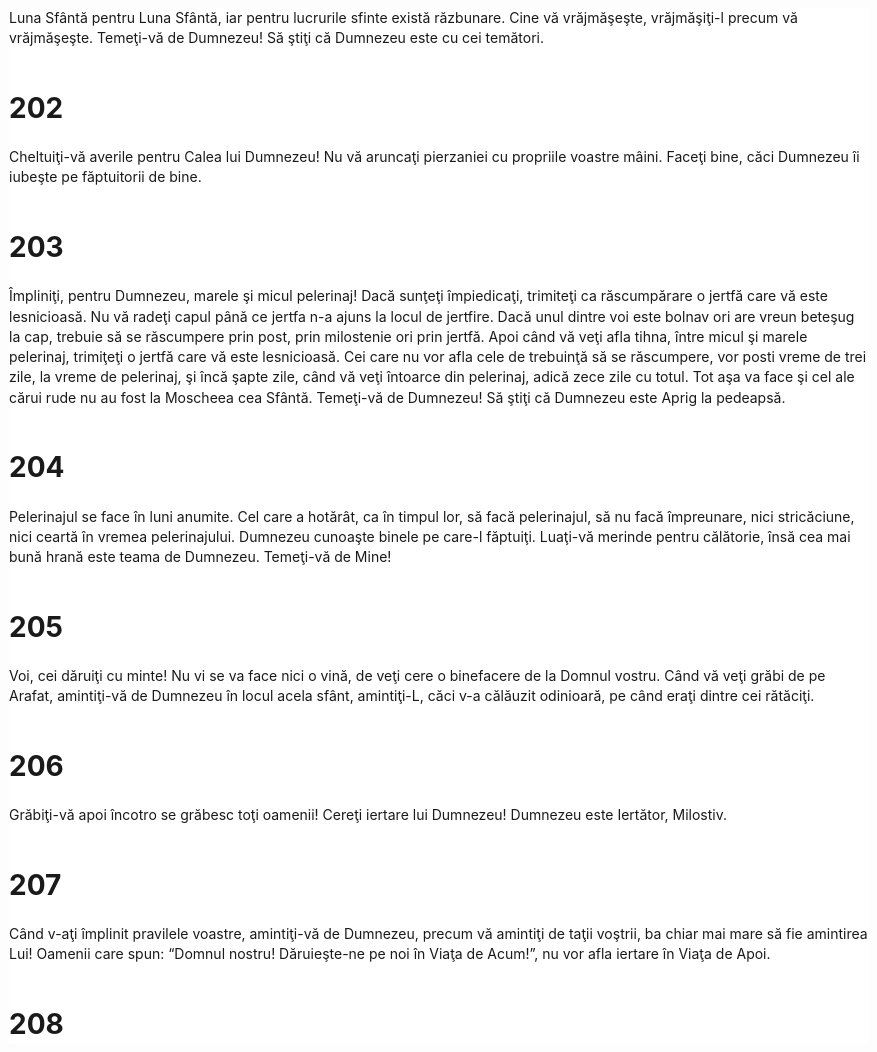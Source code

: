 Luna Sfântă pentru Luna Sfântă, iar pentru lucrurile sfinte există răzbunare. Cine vă vrăjmăşeşte, vrăjmăşiţi-l precum vă vrăjmăşeşte. Temeţi-vă de Dumnezeu! Să ştiţi că Dumnezeu este cu cei temători.

# 202

Cheltuiţi-vă averile pentru Calea lui Dumnezeu! Nu vă aruncaţi pierzaniei cu propriile voastre mâini. Faceţi bine, căci Dumnezeu îi iubeşte pe făptuitorii de bine.

# 203

Împliniţi, pentru Dumnezeu, marele şi micul pelerinaj! Dacă sunţeţi împiedicaţi, trimiteţi ca răscumpărare o jertfă care vă este lesnicioasă. Nu vă radeţi capul până ce jertfa n-a ajuns la locul de jertfire. Dacă unul dintre voi este bolnav ori are vreun beteşug la cap, trebuie să se răscumpere prin post, prin milostenie ori prin jertfă. Apoi când vă veţi afla tihna, între micul şi marele pelerinaj, trimiţeţi o jertfă care vă este lesnicioasă. Cei care nu vor afla cele de trebuinţă să se răscumpere, vor posti vreme de trei zile, la vreme de pelerinaj, şi încă şapte zile, când vă veţi întoarce din pelerinaj, adică zece zile cu totul. Tot aşa va face şi cel ale cărui rude nu au fost la Moscheea cea Sfântă. Temeţi-vă de Dumnezeu! Să ştiţi că Dumnezeu este Aprig la pedeapsă.

# 204

Pelerinajul se face în luni anumite. Cel care a hotărât, ca în timpul lor, să facă pelerinajul, să nu facă împreunare, nici stricăciune, nici ceartă în vremea pelerinajului. Dumnezeu cunoaşte binele pe care-l făptuiţi. Luaţi-vă merinde pentru călătorie, însă cea mai bună hrană este teama de Dumnezeu. Temeţi-vă de Mine!

# 205

Voi, cei dăruiţi cu minte! Nu vi se va face nici o vină, de veţi cere o binefacere de la Domnul vostru. Când vă veţi grăbi de pe Arafat, amintiţi-vă de Dumnezeu în locul acela sfânt, amintiţi-L, căci v-a călăuzit odinioară, pe când eraţi dintre cei rătăciţi.

# 206

Grăbiţi-vă apoi încotro se grăbesc toţi oamenii! Cereţi iertare lui Dumnezeu! Dumnezeu este Iertător, Milostiv.

# 207

Când v-aţi împlinit pravilele voastre, amintiţi-vă de Dumnezeu, precum vă amintiţi de taţii voştrii, ba chiar mai mare să fie amintirea Lui! Oamenii care spun: “Domnul nostru! Dăruieşte-ne pe noi în Viaţa de Acum!”, nu vor afla iertare în Viaţa de Apoi.

# 208
